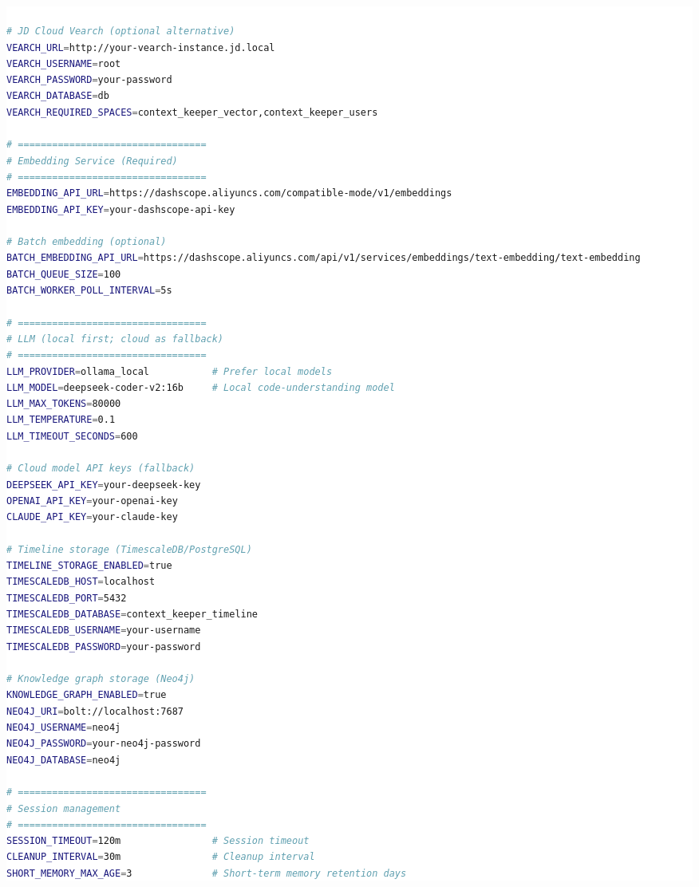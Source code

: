 ```bash

# JD Cloud Vearch (optional alternative)
VEARCH_URL=http://your-vearch-instance.jd.local
VEARCH_USERNAME=root
VEARCH_PASSWORD=your-password
VEARCH_DATABASE=db
VEARCH_REQUIRED_SPACES=context_keeper_vector,context_keeper_users

# =================================
# Embedding Service (Required)
# =================================
EMBEDDING_API_URL=https://dashscope.aliyuncs.com/compatible-mode/v1/embeddings
EMBEDDING_API_KEY=your-dashscope-api-key

# Batch embedding (optional)
BATCH_EMBEDDING_API_URL=https://dashscope.aliyuncs.com/api/v1/services/embeddings/text-embedding/text-embedding
BATCH_QUEUE_SIZE=100
BATCH_WORKER_POLL_INTERVAL=5s

# =================================
# LLM (local first; cloud as fallback)
# =================================
LLM_PROVIDER=ollama_local           # Prefer local models
LLM_MODEL=deepseek-coder-v2:16b     # Local code-understanding model
LLM_MAX_TOKENS=80000
LLM_TEMPERATURE=0.1
LLM_TIMEOUT_SECONDS=600

# Cloud model API keys (fallback)
DEEPSEEK_API_KEY=your-deepseek-key
OPENAI_API_KEY=your-openai-key
CLAUDE_API_KEY=your-claude-key

# Timeline storage (TimescaleDB/PostgreSQL)
TIMELINE_STORAGE_ENABLED=true
TIMESCALEDB_HOST=localhost
TIMESCALEDB_PORT=5432
TIMESCALEDB_DATABASE=context_keeper_timeline
TIMESCALEDB_USERNAME=your-username
TIMESCALEDB_PASSWORD=your-password

# Knowledge graph storage (Neo4j)
KNOWLEDGE_GRAPH_ENABLED=true
NEO4J_URI=bolt://localhost:7687
NEO4J_USERNAME=neo4j
NEO4J_PASSWORD=your-neo4j-password
NEO4J_DATABASE=neo4j

# =================================
# Session management
# =================================
SESSION_TIMEOUT=120m                # Session timeout
CLEANUP_INTERVAL=30m                # Cleanup interval
SHORT_MEMORY_MAX_AGE=3              # Short-term memory retention days
```
